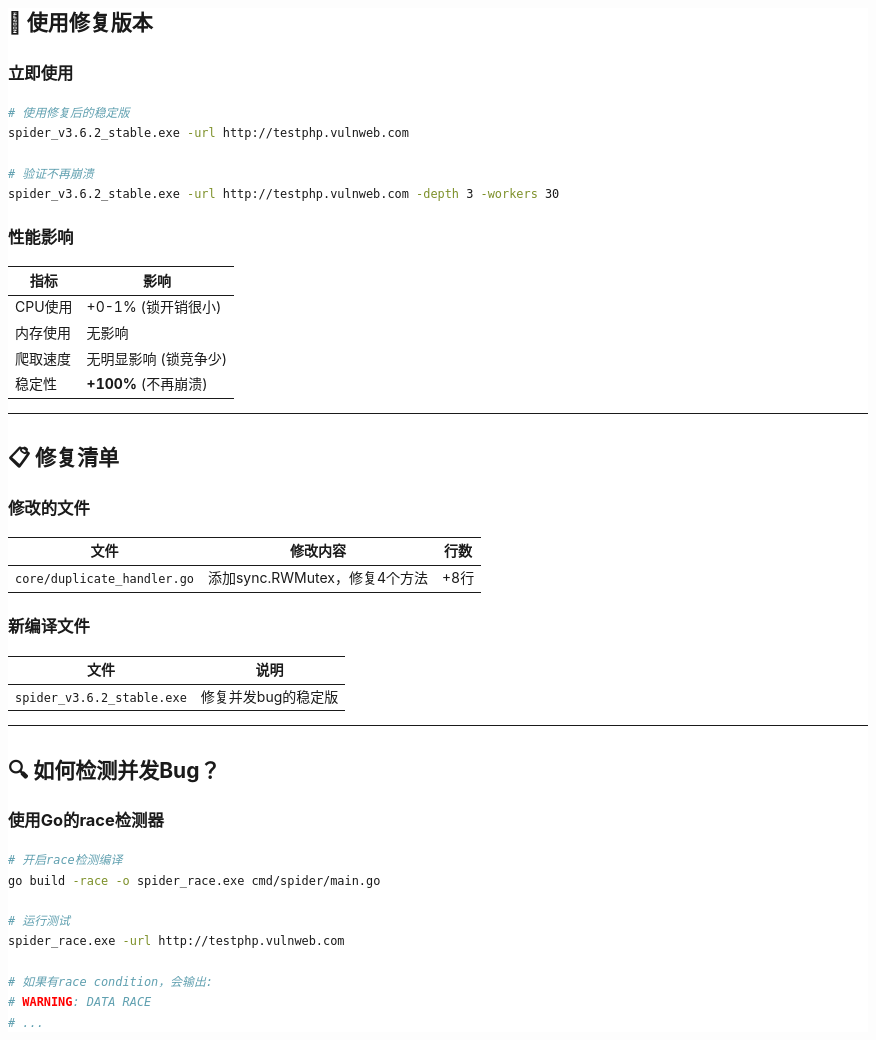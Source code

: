 
## 🚀 使用修复版本

### 立即使用

```bash
# 使用修复后的稳定版
spider_v3.6.2_stable.exe -url http://testphp.vulnweb.com

# 验证不再崩溃
spider_v3.6.2_stable.exe -url http://testphp.vulnweb.com -depth 3 -workers 30
```

### 性能影响

| 指标 | 影响 |
|------|------|
| CPU使用 | +0-1% (锁开销很小) |
| 内存使用 | 无影响 |
| 爬取速度 | 无明显影响 (锁竞争少) |
| 稳定性 | **+100%** (不再崩溃) |

---

## 📋 修复清单

### 修改的文件

| 文件 | 修改内容 | 行数 |
|------|----------|------|
| `core/duplicate_handler.go` | 添加sync.RWMutex，修复4个方法 | +8行 |

### 新编译文件

| 文件 | 说明 |
|------|------|
| `spider_v3.6.2_stable.exe` | 修复并发bug的稳定版 |

---

## 🔍 如何检测并发Bug？

### 使用Go的race检测器

```bash
# 开启race检测编译
go build -race -o spider_race.exe cmd/spider/main.go

# 运行测试
spider_race.exe -url http://testphp.vulnweb.com

# 如果有race condition，会输出:
# WARNING: DATA RACE
# ...
```

